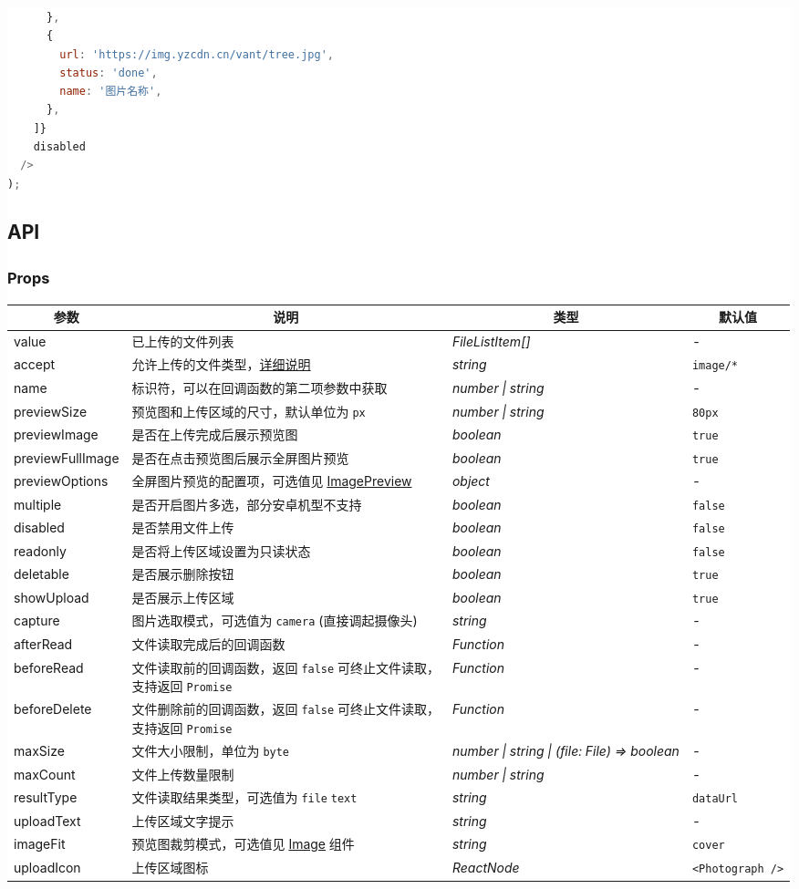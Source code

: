 ```jsx
      },
      {
        url: 'https://img.yzcdn.cn/vant/tree.jpg',
        status: 'done',
        name: '图片名称',
      },
    ]}
    disabled
  />
);
```

## API

### Props

| 参数 | 说明 | 类型 | 默认值 |
| --- | --- | --- | --- |
| value | 已上传的文件列表 | _FileListItem[]_ | - |
| accept | 允许上传的文件类型，[详细说明](https://developer.mozilla.org/zh-CN/docs/Web/HTML/Element/Input/file#%E9%99%90%E5%88%B6%E5%85%81%E8%AE%B8%E7%9A%84%E6%96%87%E4%BB%B6%E7%B1%BB%E5%9E%8B) | _string_ | `image/*` |
| name | 标识符，可以在回调函数的第二项参数中获取 | _number \| string_ | - |
| previewSize | 预览图和上传区域的尺寸，默认单位为 `px` | _number \| string_ | `80px` |
| previewImage | 是否在上传完成后展示预览图 | _boolean_ | `true` |
| previewFullImage | 是否在点击预览图后展示全屏图片预览 | _boolean_ | `true` |
| previewOptions | 全屏图片预览的配置项，可选值见 [ImagePreview](#/zh-CN/image-preview) | _object_ | - |
| multiple | 是否开启图片多选，部分安卓机型不支持 | _boolean_ | `false` |
| disabled | 是否禁用文件上传 | _boolean_ | `false` |
| readonly | 是否将上传区域设置为只读状态 | _boolean_ | `false` |
| deletable | 是否展示删除按钮 | _boolean_ | `true` |
| showUpload | 是否展示上传区域 | _boolean_ | `true` |
| capture | 图片选取模式，可选值为 `camera` (直接调起摄像头) | _string_ | - |
| afterRead | 文件读取完成后的回调函数 | _Function_ | - |
| beforeRead | 文件读取前的回调函数，返回 `false` 可终止文件读取，<br>支持返回 `Promise` | _Function_ | - |
| beforeDelete | 文件删除前的回调函数，返回 `false` 可终止文件读取，<br>支持返回 `Promise` | _Function_ | - |
| maxSize | 文件大小限制，单位为 `byte` | _number \| string \| (file: File) => boolean_ | - |
| maxCount | 文件上传数量限制 | _number \| string_ | - |
| resultType | 文件读取结果类型，可选值为 `file` `text` | _string_ | `dataUrl` |
| uploadText | 上传区域文字提示 | _string_ | - |
| imageFit | 预览图裁剪模式，可选值见 [Image](#/zh-CN/image) 组件 | _string_ | `cover` |
| uploadIcon | 上传区域图标 | _ReactNode_ | `<Photograph />` |
